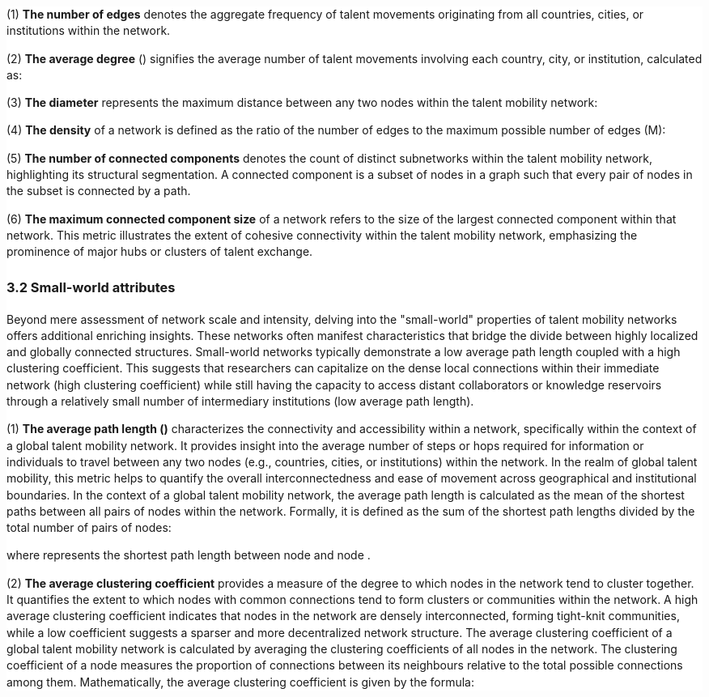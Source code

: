 (1) **The number of edges** denotes the aggregate frequency of talent movements originating from all countries, cities, or institutions within the network.

(2) **The average degree** () signifies the average number of talent movements involving each country, city, or institution, calculated as:

(3) **The diameter** represents the maximum distance between any two nodes within the talent mobility network:

(4) **The density** of a network is defined as the ratio of the number of edges to the maximum possible number of edges (M):



(5) **The number of connected components** denotes the count of distinct subnetworks within the talent mobility network, highlighting its structural segmentation. A connected component is a subset of nodes in a graph such that every pair of nodes in the subset is connected by a path.

(6) **The maximum connected component size** of a network refers to the size of the largest connected component within that network. This metric illustrates the extent of cohesive connectivity within the talent mobility network, emphasizing the prominence of major hubs or clusters of talent exchange.

### 3.2 Small-world attributes

Beyond mere assessment of network scale and intensity, delving into the "small-world" properties of talent mobility networks offers additional enriching insights. These networks often manifest characteristics that bridge the divide between highly localized and globally connected structures. Small-world networks typically demonstrate a low average path length coupled with a high clustering coefficient. This suggests that researchers can capitalize on the dense local connections within their immediate network (high clustering coefficient) while still having the capacity to access distant collaborators or knowledge reservoirs through a relatively small number of intermediary institutions (low average path length).

(1) **The average path length ()** characterizes the connectivity and accessibility within a network, specifically within the context of a global talent mobility network. It provides insight into the average number of steps or hops required for information or individuals to travel between any two nodes (e.g., countries, cities, or institutions) within the network. In the realm of global talent mobility, this metric helps to quantify the overall interconnectedness and ease of movement across geographical and institutional boundaries. In the context of a global talent mobility network, the average path length is calculated as the mean of the shortest paths between all pairs of nodes within the network. Formally, it is defined as the sum of the shortest path lengths divided by the total number of pairs of nodes:



where represents the shortest path length between node and node .



(2) **The average clustering coefficient** provides a measure of the degree to which nodes in the network tend to cluster together. It quantifies the extent to which nodes with common connections tend to form clusters or communities within the network. A high average clustering coefficient indicates that nodes in the network are densely interconnected, forming tight-knit communities, while a low coefficient suggests a sparser and more decentralized network structure. The average clustering coefficient of a global talent mobility network is calculated by averaging the clustering coefficients of all nodes in the network. The clustering coefficient of a node measures the proportion of connections between its neighbours relative to the total possible connections among them. Mathematically, the average clustering coefficient is given by the formula:
